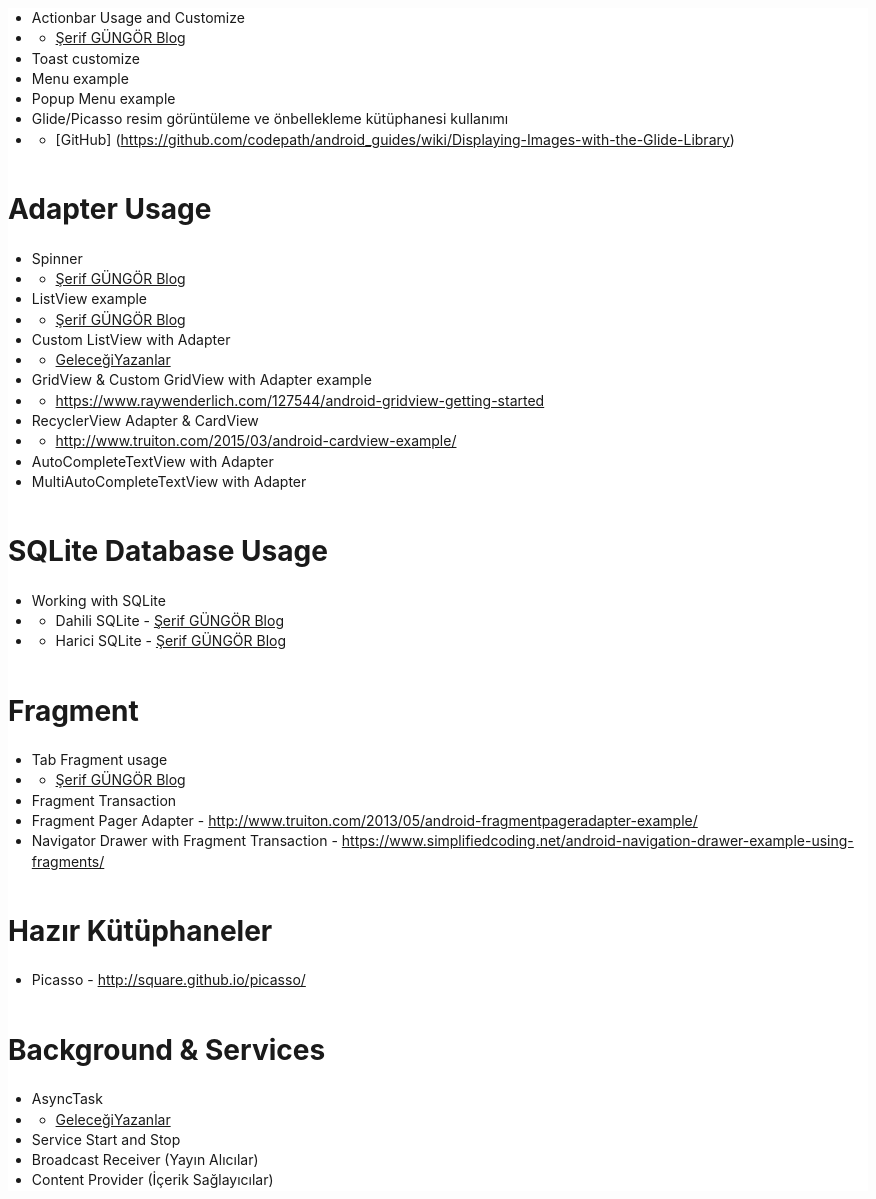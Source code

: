 - Actionbar Usage and Customize
- - [Şerif GÜNGÖR Blog](http://serifgungor.com/blogs/161-android-ile-actionbar-kullanimi-ve-toolbar-ozellestirme)
- Toast customize
- Menu example
- Popup Menu example
- Glide/Picasso resim görüntüleme ve önbellekleme kütüphanesi kullanımı
- - [GitHub] (https://github.com/codepath/android_guides/wiki/Displaying-Images-with-the-Glide-Library)

# Adapter Usage
- Spinner
- - [Şerif GÜNGÖR Blog](http://serifgungor.com/blogs/71-android-ile-spinner-kullanimi)
- ListView example
- - [Şerif GÜNGÖR Blog](http://serifgungor.com/blogs/159-android-listview-kullanimi)
- Custom ListView with Adapter
- - [GeleceğiYazanlar](https://gelecegiyazanlar.turkcell.com.tr/konu/android/egitim/android-301/listview-ozellestirme)
- GridView & Custom GridView with Adapter example
- - https://www.raywenderlich.com/127544/android-gridview-getting-started
- RecyclerView Adapter & CardView
- - http://www.truiton.com/2015/03/android-cardview-example/
- AutoCompleteTextView with Adapter
- MultiAutoCompleteTextView with Adapter

# SQLite Database Usage
- Working with SQLite
- - Dahili SQLite - [Şerif GÜNGÖR Blog](http://serifgungor.com/blogs/133-android-ile-sqlite-database-kullanimi)
- - Harici SQLite - [Şerif GÜNGÖR Blog](http://serifgungor.com/blogs/181-android-harici-sqlite-dosyasi-ile-calismak)

# Fragment 
- Tab Fragment usage
- - [Şerif GÜNGÖR Blog](http://serifgungor.com/blogs/151-android-tabfragment-kullanimi)
- Fragment Transaction
- Fragment Pager Adapter - http://www.truiton.com/2013/05/android-fragmentpageradapter-example/
- Navigator Drawer with Fragment Transaction - https://www.simplifiedcoding.net/android-navigation-drawer-example-using-fragments/

# Hazır Kütüphaneler
- Picasso - http://square.github.io/picasso/

# Background & Services
- AsyncTask
- - [GeleceğiYazanlar](https://gelecegiyazanlar.turkcell.com.tr/konu/android/egitim/android-301/asynctask)
- Service Start and Stop
- Broadcast Receiver (Yayın Alıcılar)
- Content Provider (İçerik Sağlayıcılar)
